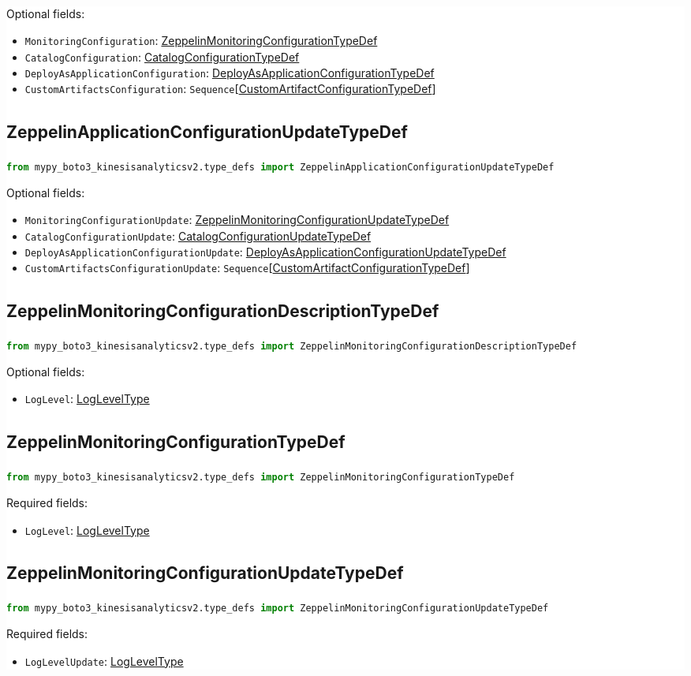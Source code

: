 Optional fields:

- `MonitoringConfiguration`:
  [ZeppelinMonitoringConfigurationTypeDef](./type_defs.md#zeppelinmonitoringconfigurationtypedef)
- `CatalogConfiguration`:
  [CatalogConfigurationTypeDef](./type_defs.md#catalogconfigurationtypedef)
- `DeployAsApplicationConfiguration`:
  [DeployAsApplicationConfigurationTypeDef](./type_defs.md#deployasapplicationconfigurationtypedef)
- `CustomArtifactsConfiguration`:
  `Sequence`\[[CustomArtifactConfigurationTypeDef](./type_defs.md#customartifactconfigurationtypedef)\]

## ZeppelinApplicationConfigurationUpdateTypeDef

```python
from mypy_boto3_kinesisanalyticsv2.type_defs import ZeppelinApplicationConfigurationUpdateTypeDef
```

Optional fields:

- `MonitoringConfigurationUpdate`:
  [ZeppelinMonitoringConfigurationUpdateTypeDef](./type_defs.md#zeppelinmonitoringconfigurationupdatetypedef)
- `CatalogConfigurationUpdate`:
  [CatalogConfigurationUpdateTypeDef](./type_defs.md#catalogconfigurationupdatetypedef)
- `DeployAsApplicationConfigurationUpdate`:
  [DeployAsApplicationConfigurationUpdateTypeDef](./type_defs.md#deployasapplicationconfigurationupdatetypedef)
- `CustomArtifactsConfigurationUpdate`:
  `Sequence`\[[CustomArtifactConfigurationTypeDef](./type_defs.md#customartifactconfigurationtypedef)\]

## ZeppelinMonitoringConfigurationDescriptionTypeDef

```python
from mypy_boto3_kinesisanalyticsv2.type_defs import ZeppelinMonitoringConfigurationDescriptionTypeDef
```

Optional fields:

- `LogLevel`: [LogLevelType](./literals.md#logleveltype)

## ZeppelinMonitoringConfigurationTypeDef

```python
from mypy_boto3_kinesisanalyticsv2.type_defs import ZeppelinMonitoringConfigurationTypeDef
```

Required fields:

- `LogLevel`: [LogLevelType](./literals.md#logleveltype)

## ZeppelinMonitoringConfigurationUpdateTypeDef

```python
from mypy_boto3_kinesisanalyticsv2.type_defs import ZeppelinMonitoringConfigurationUpdateTypeDef
```

Required fields:

- `LogLevelUpdate`: [LogLevelType](./literals.md#logleveltype)
